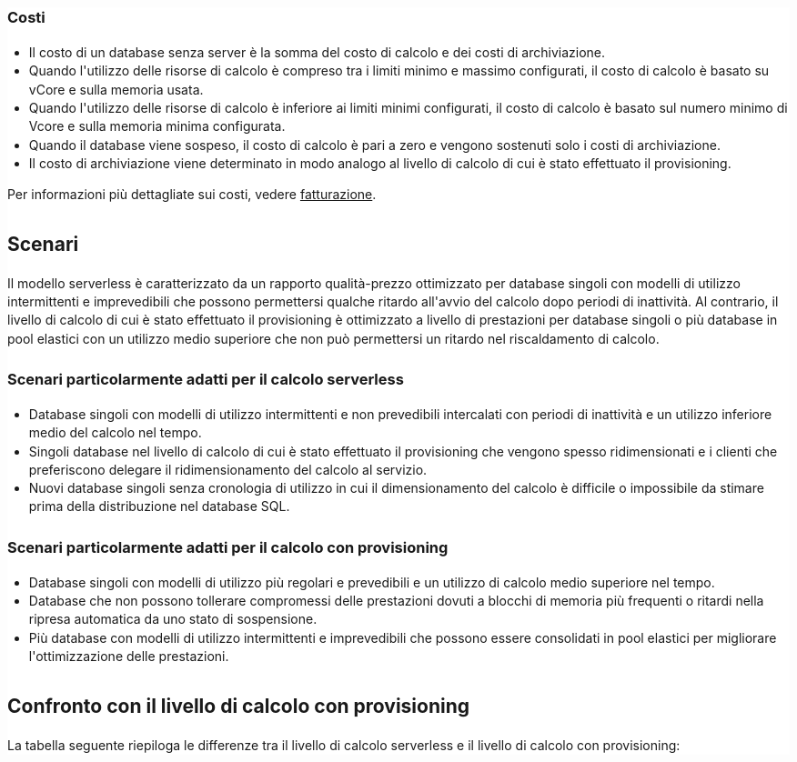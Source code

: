 ### <a name="cost"></a>Costi

- Il costo di un database senza server è la somma del costo di calcolo e dei costi di archiviazione.
- Quando l'utilizzo delle risorse di calcolo è compreso tra i limiti minimo e massimo configurati, il costo di calcolo è basato su vCore e sulla memoria usata.
- Quando l'utilizzo delle risorse di calcolo è inferiore ai limiti minimi configurati, il costo di calcolo è basato sul numero minimo di Vcore e sulla memoria minima configurata.
- Quando il database viene sospeso, il costo di calcolo è pari a zero e vengono sostenuti solo i costi di archiviazione.
- Il costo di archiviazione viene determinato in modo analogo al livello di calcolo di cui è stato effettuato il provisioning.

Per informazioni più dettagliate sui costi, vedere [fatturazione](sql-database-serverless.md#billing).

## <a name="scenarios"></a>Scenari

Il modello serverless è caratterizzato da un rapporto qualità-prezzo ottimizzato per database singoli con modelli di utilizzo intermittenti e imprevedibili che possono permettersi qualche ritardo all'avvio del calcolo dopo periodi di inattività. Al contrario, il livello di calcolo di cui è stato effettuato il provisioning è ottimizzato a livello di prestazioni per database singoli o più database in pool elastici con un utilizzo medio superiore che non può permettersi un ritardo nel riscaldamento di calcolo.

### <a name="scenarios-well-suited-for-serverless-compute"></a>Scenari particolarmente adatti per il calcolo serverless

- Database singoli con modelli di utilizzo intermittenti e non prevedibili intercalati con periodi di inattività e un utilizzo inferiore medio del calcolo nel tempo.
- Singoli database nel livello di calcolo di cui è stato effettuato il provisioning che vengono spesso ridimensionati e i clienti che preferiscono delegare il ridimensionamento del calcolo al servizio.
- Nuovi database singoli senza cronologia di utilizzo in cui il dimensionamento del calcolo è difficile o impossibile da stimare prima della distribuzione nel database SQL.

### <a name="scenarios-well-suited-for-provisioned-compute"></a>Scenari particolarmente adatti per il calcolo con provisioning

- Database singoli con modelli di utilizzo più regolari e prevedibili e un utilizzo di calcolo medio superiore nel tempo.
- Database che non possono tollerare compromessi delle prestazioni dovuti a blocchi di memoria più frequenti o ritardi nella ripresa automatica da uno stato di sospensione.
- Più database con modelli di utilizzo intermittenti e imprevedibili che possono essere consolidati in pool elastici per migliorare l'ottimizzazione delle prestazioni.

## <a name="comparison-with-provisioned-compute-tier"></a>Confronto con il livello di calcolo con provisioning

La tabella seguente riepiloga le differenze tra il livello di calcolo serverless e il livello di calcolo con provisioning:
